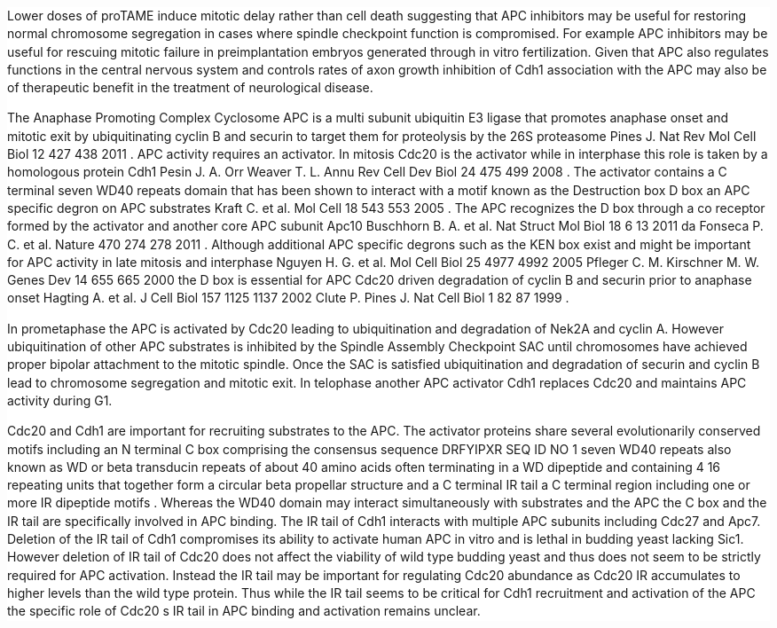 Lower doses of proTAME induce mitotic delay rather than cell death suggesting that APC inhibitors may be useful for restoring normal chromosome segregation in cases where spindle checkpoint function is compromised. For example APC inhibitors may be useful for rescuing mitotic failure in preimplantation embryos generated through in vitro fertilization. Given that APC also regulates functions in the central nervous system and controls rates of axon growth inhibition of Cdh1 association with the APC may also be of therapeutic benefit in the treatment of neurological disease.

The Anaphase Promoting Complex Cyclosome APC is a multi subunit ubiquitin E3 ligase that promotes anaphase onset and mitotic exit by ubiquitinating cyclin B and securin to target them for proteolysis by the 26S proteasome Pines J. Nat Rev Mol Cell Biol 12 427 438 2011 . APC activity requires an activator. In mitosis Cdc20 is the activator while in interphase this role is taken by a homologous protein Cdh1 Pesin J. A. Orr Weaver T. L. Annu Rev Cell Dev Biol 24 475 499 2008 . The activator contains a C terminal seven WD40 repeats domain that has been shown to interact with a motif known as the Destruction box D box an APC specific degron on APC substrates Kraft C. et al. Mol Cell 18 543 553 2005 . The APC recognizes the D box through a co receptor formed by the activator and another core APC subunit Apc10 Buschhorn B. A. et al. Nat Struct Mol Biol 18 6 13 2011 da Fonseca P. C. et al. Nature 470 274 278 2011 . Although additional APC specific degrons such as the KEN box exist and might be important for APC activity in late mitosis and interphase Nguyen H. G. et al. Mol Cell Biol 25 4977 4992 2005 Pfleger C. M. Kirschner M. W. Genes Dev 14 655 665 2000 the D box is essential for APC Cdc20 driven degradation of cyclin B and securin prior to anaphase onset Hagting A. et al. J Cell Biol 157 1125 1137 2002 Clute P. Pines J. Nat Cell Biol 1 82 87 1999 .

In prometaphase the APC is activated by Cdc20 leading to ubiquitination and degradation of Nek2A and cyclin A. However ubiquitination of other APC substrates is inhibited by the Spindle Assembly Checkpoint SAC until chromosomes have achieved proper bipolar attachment to the mitotic spindle. Once the SAC is satisfied ubiquitination and degradation of securin and cyclin B lead to chromosome segregation and mitotic exit. In telophase another APC activator Cdh1 replaces Cdc20 and maintains APC activity during G1.

Cdc20 and Cdh1 are important for recruiting substrates to the APC. The activator proteins share several evolutionarily conserved motifs including an N terminal C box comprising the consensus sequence DRFYIPXR SEQ ID NO 1 seven WD40 repeats also known as WD or beta transducin repeats of about 40 amino acids often terminating in a WD dipeptide and containing 4 16 repeating units that together form a circular beta propellar structure and a C terminal IR tail a C terminal region including one or more IR dipeptide motifs . Whereas the WD40 domain may interact simultaneously with substrates and the APC the C box and the IR tail are specifically involved in APC binding. The IR tail of Cdh1 interacts with multiple APC subunits including Cdc27 and Apc7. Deletion of the IR tail of Cdh1 compromises its ability to activate human APC in vitro and is lethal in budding yeast lacking Sic1. However deletion of IR tail of Cdc20 does not affect the viability of wild type budding yeast and thus does not seem to be strictly required for APC activation. Instead the IR tail may be important for regulating Cdc20 abundance as Cdc20 IR accumulates to higher levels than the wild type protein. Thus while the IR tail seems to be critical for Cdh1 recruitment and activation of the APC the specific role of Cdc20 s IR tail in APC binding and activation remains unclear.
